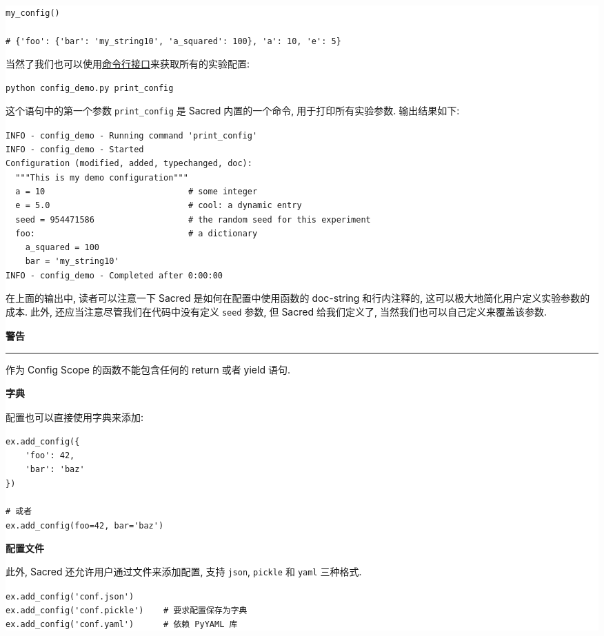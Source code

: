 ```
my_config()

# {'foo': {'bar': 'my_string10', 'a_squared': 100}, 'a': 10, 'e': 5}
```

当然了我们也可以使用[命令行接口](https://www.jarvis73.com/2020/11/15/Sacred/#23-命令行接口)来获取所有的实验配置:

```
python config_demo.py print_config
```

这个语句中的第一个参数 `print_config` 是 Sacred 内置的一个命令, 用于打印所有实验参数. 输出结果如下:

```
INFO - config_demo - Running command 'print_config'
INFO - config_demo - Started
Configuration (modified, added, typechanged, doc):
  """This is my demo configuration"""
  a = 10                             # some integer
  e = 5.0                            # cool: a dynamic entry
  seed = 954471586                   # the random seed for this experiment
  foo:                               # a dictionary
    a_squared = 100
    bar = 'my_string10'
INFO - config_demo - Completed after 0:00:00
```

在上面的输出中, 读者可以注意一下 Sacred 是如何在配置中使用函数的 doc-string 和行内注释的, 这可以极大地简化用户定义实验参数的成本. 此外, 还应当注意尽管我们在代码中没有定义 `seed` 参数, 但 Sacred 给我们定义了, 当然我们也可以自己定义来覆盖该参数.



**警告**

------

作为 Config Scope 的函数不能包含任何的 return 或者 yield 语句.

**字典**

配置也可以直接使用字典来添加:

```
ex.add_config({
    'foo': 42,
    'bar': 'baz'
})

# 或者
ex.add_config(foo=42, bar='baz')
```

**配置文件**

此外, Sacred 还允许用户通过文件来添加配置, 支持 `json`, `pickle` 和 `yaml` 三种格式.

```
ex.add_config('conf.json')
ex.add_config('conf.pickle')    # 要求配置保存为字典
ex.add_config('conf.yaml')      # 依赖 PyYAML 库
```

